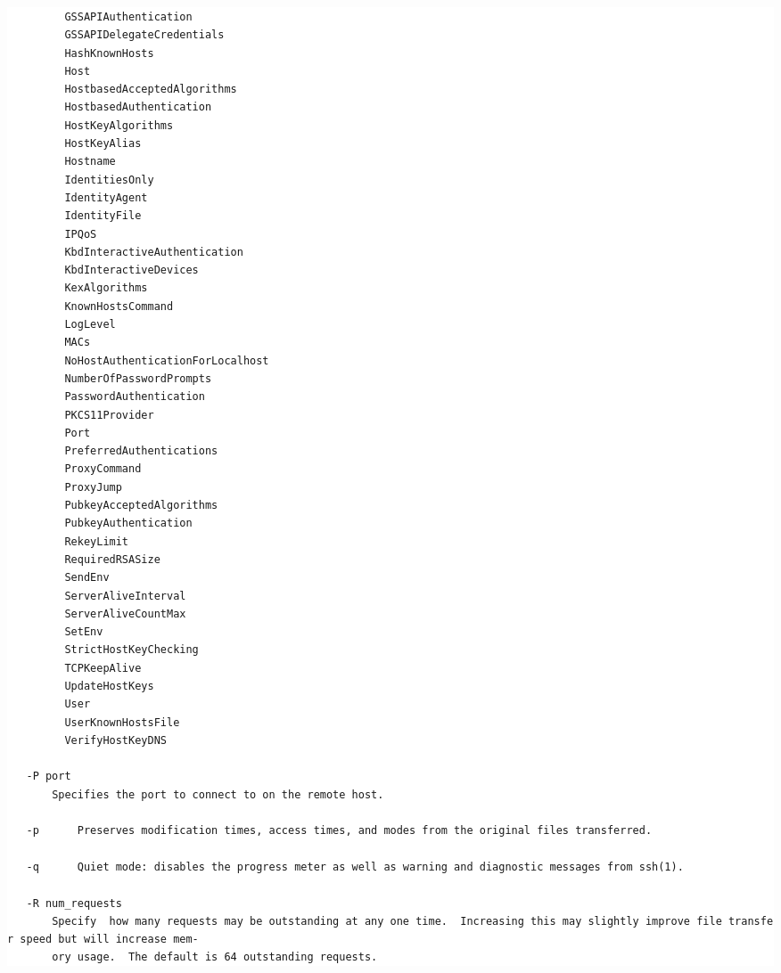 		     GSSAPIAuthentication
		     GSSAPIDelegateCredentials
		     HashKnownHosts
		     Host
		     HostbasedAcceptedAlgorithms
		     HostbasedAuthentication
		     HostKeyAlgorithms
		     HostKeyAlias
		     Hostname
		     IdentitiesOnly
		     IdentityAgent
		     IdentityFile
		     IPQoS
		     KbdInteractiveAuthentication
		     KbdInteractiveDevices
		     KexAlgorithms
		     KnownHostsCommand
		     LogLevel
		     MACs
		     NoHostAuthenticationForLocalhost
		     NumberOfPasswordPrompts
		     PasswordAuthentication
		     PKCS11Provider
		     Port
		     PreferredAuthentications
		     ProxyCommand
		     ProxyJump
		     PubkeyAcceptedAlgorithms
		     PubkeyAuthentication
		     RekeyLimit
		     RequiredRSASize
		     SendEnv
		     ServerAliveInterval
		     ServerAliveCountMax
		     SetEnv
		     StrictHostKeyChecking
		     TCPKeepAlive
		     UpdateHostKeys
		     User
		     UserKnownHostsFile
		     VerifyHostKeyDNS

       -P port
	       Specifies the port to connect to on the remote host.

       -p      Preserves modification times, access times, and modes from the original files transferred.

       -q      Quiet mode: disables the progress meter as well as warning and diagnostic messages from ssh(1).

       -R num_requests
	       Specify	how many requests may be outstanding at any one time.  Increasing this may slightly improve file transfer speed but will increase mem‐
	       ory usage.  The default is 64 outstanding requests.
